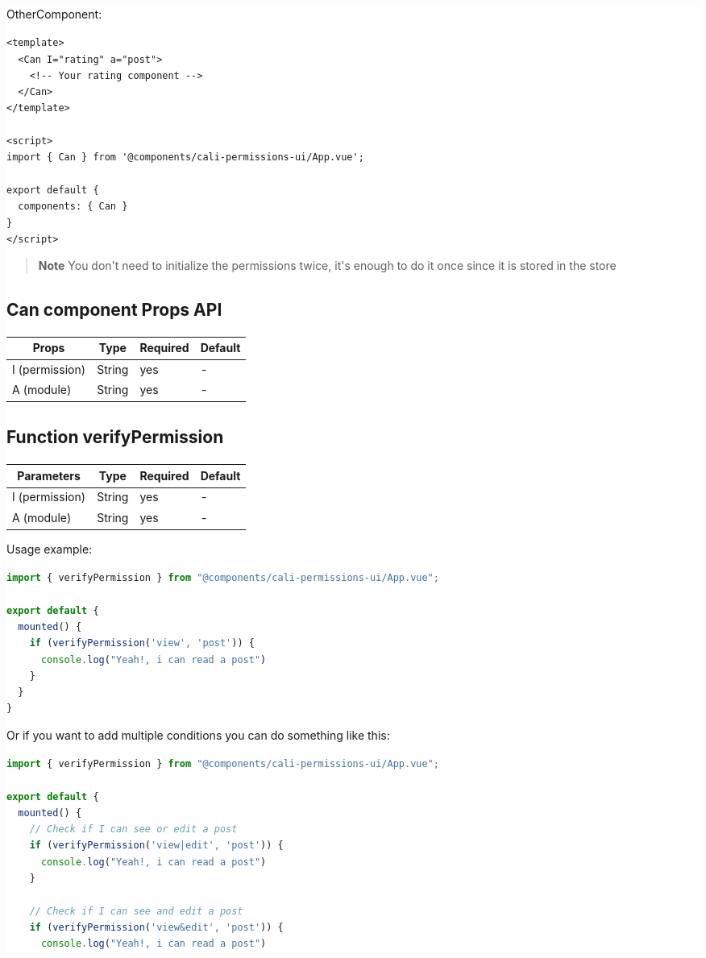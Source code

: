 OtherComponent:

```vue
<template>
  <Can I="rating" a="post">
    <!-- Your rating component -->
  </Can>
</template>

<script>
import { Can } from '@components/cali-permissions-ui/App.vue';

export default {
  components: { Can }
}
</script>
```

> **Note**
> You don't need to initialize the permissions twice, it's enough to do it once since it is stored in the store

## Can component Props API

| Props          | Type   | Required | Default |
|----------------|--------|----------|---------|
| I (permission) | String | yes      | -       |
| A (module)     | String | yes      | -       |

## Function verifyPermission

| Parameters     | Type   | Required | Default |
|----------------|--------|----------|---------|
| I (permission) | String | yes      | -       |
| A (module)     | String | yes      | -       |

Usage example:
```js
import { verifyPermission } from "@components/cali-permissions-ui/App.vue";

export default {
  mounted() {
    if (verifyPermission('view', 'post')) {
      console.log("Yeah!, i can read a post")
    }
  }
}
```

Or if you want to add multiple conditions you can do something like this:
```js
import { verifyPermission } from "@components/cali-permissions-ui/App.vue";

export default {
  mounted() {
    // Check if I can see or edit a post
    if (verifyPermission('view|edit', 'post')) {
      console.log("Yeah!, i can read a post")
    }

    // Check if I can see and edit a post
    if (verifyPermission('view&edit', 'post')) {
      console.log("Yeah!, i can read a post")
```
